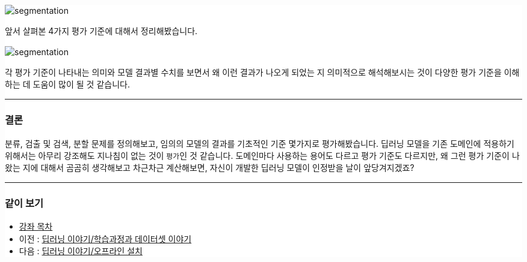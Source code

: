![segmentation](http://tykimos.github.io/warehouse/2017-5-22-Evaluation_Talk_segmentation_5.png)

앞서 살펴본 4가지 평가 기준에 대해서 정리해봤습니다.

![segmentation](http://tykimos.github.io/warehouse/2017-5-22-Evaluation_Talk_segmentation_6.png)

각 평가 기준이 나타내는 의미와 모델 결과별 수치를 보면서 왜 이런 결과가 나오게 되었는 지 의미적으로 해석해보시는 것이 다양한 평가 기준을 이해하는 데 도움이 많이 될 것 같습니다.

---

### 결론


분류, 검출 및 검색, 분할 문제를 정의해보고, 임의의 모델의 결과를 기초적인 기준 몇가지로 평가해봤습니다. 딥러닝 모델을 기존 도메인에 적용하기 위해서는 아무리 강조해도 지나침이 없는 것이 `평가`인 것 같습니다. 도메인마다 사용하는 용어도 다르고 평가 기준도 다르지만, 왜 그런 평가 기준이 나왔는 지에 대해서 곰곰히 생각해보고 차근차근 계산해보면, 자신이 개발한 딥러닝 모델이 인정받을 날이 앞당겨지겠죠?

---

### 같이 보기
   
* [강좌 목차](https://tykimos.github.io/Keras/lecture/)
* 이전 : [딥러닝 이야기/학습과정과 데이터셋 이야기](https://tykimos.github.io/Keras/2017/03/25/Dataset_and_Fit_Talk/)
* 다음 : [딥러닝 이야기/오프라인 설치](https://tykimos.github.io/Keras/2017/03/15/Keras_Offline_Install/)
